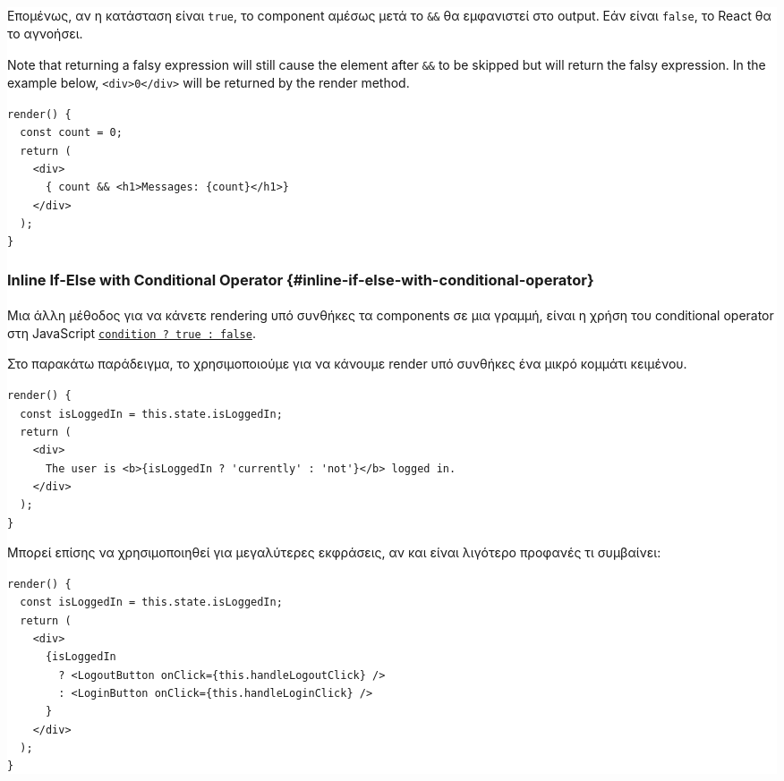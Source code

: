 Επομένως, αν η κατάσταση είναι `true`, το component αμέσως μετά το `&&` θα εμφανιστεί στο output. Εάν είναι `false`, το React θα το αγνοήσει.

Note that returning a falsy expression will still cause the element after `&&` to be skipped but will return the falsy expression. In the example below, `<div>0</div>` will be returned by the render method.

```javascript{2,5}
render() {
  const count = 0;
  return (
    <div>
      { count && <h1>Messages: {count}</h1>}
    </div>
  );
}
```

### Inline If-Else with Conditional Operator {#inline-if-else-with-conditional-operator}

Μια άλλη μέθοδος για να κάνετε rendering υπό συνθήκες τα components σε μια γραμμή, είναι η χρήση του conditional operator στη JavaScript [`condition ? true : false`](https://developer.mozilla.org/en/docs/Web/JavaScript/Reference/Operators/Conditional_Operator).

Στο παρακάτω παράδειγμα, το χρησιμοποιούμε για να κάνουμε render υπό συνθήκες ένα μικρό κομμάτι κειμένου.

```javascript{5}
render() {
  const isLoggedIn = this.state.isLoggedIn;
  return (
    <div>
      The user is <b>{isLoggedIn ? 'currently' : 'not'}</b> logged in.
    </div>
  );
}
```

Μπορεί επίσης να χρησιμοποιηθεί για μεγαλύτερες εκφράσεις, αν και είναι λιγότερο προφανές τι συμβαίνει:

```js{5,7,9}
render() {
  const isLoggedIn = this.state.isLoggedIn;
  return (
    <div>
      {isLoggedIn
        ? <LogoutButton onClick={this.handleLogoutClick} />
        : <LoginButton onClick={this.handleLoginClick} />
      }
    </div>
  );
}
```
